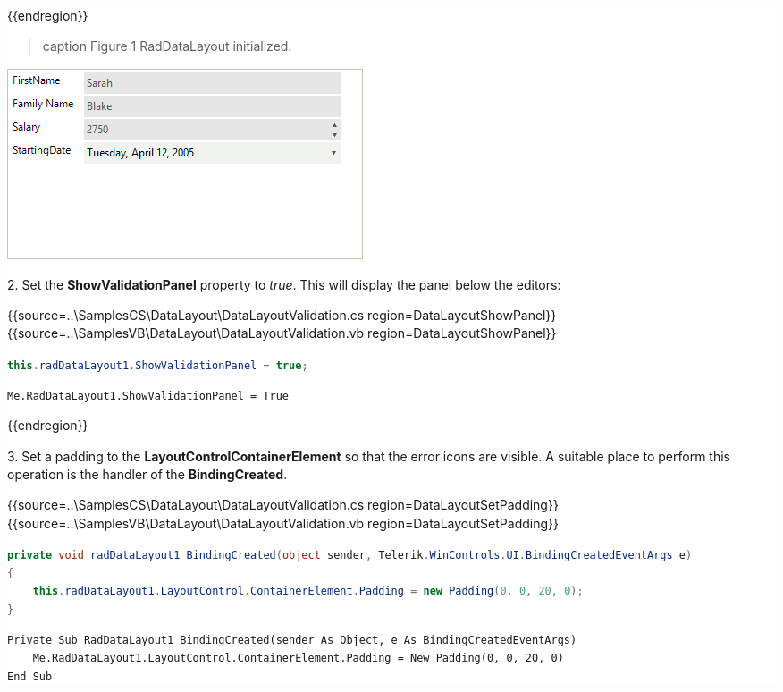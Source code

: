 ````VB.NET
````

{{endregion}} 

>caption Figure 1 RadDataLayout initialized.

![datalayout-validation 001](images/datalayout-validation001.png)

2\. Set the __ShowValidationPanel__ property to *true*. This will display the panel below the editors:

{{source=..\SamplesCS\DataLayout\DataLayoutValidation.cs region=DataLayoutShowPanel}} 
{{source=..\SamplesVB\DataLayout\DataLayoutValidation.vb region=DataLayoutShowPanel}} 

````C#
this.radDataLayout1.ShowValidationPanel = true;

````
````VB.NET
Me.RadDataLayout1.ShowValidationPanel = True

````

{{endregion}}

3\. Set a padding to the __LayoutControlContainerElement__ so that the error icons are visible. A suitable place to perform this operation is the handler of the __BindingCreated__.

{{source=..\SamplesCS\DataLayout\DataLayoutValidation.cs region=DataLayoutSetPadding}} 
{{source=..\SamplesVB\DataLayout\DataLayoutValidation.vb region=DataLayoutSetPadding}} 

````C#
private void radDataLayout1_BindingCreated(object sender, Telerik.WinControls.UI.BindingCreatedEventArgs e)
{
    this.radDataLayout1.LayoutControl.ContainerElement.Padding = new Padding(0, 0, 20, 0);
}

````
````VB.NET
Private Sub RadDataLayout1_BindingCreated(sender As Object, e As BindingCreatedEventArgs)
    Me.RadDataLayout1.LayoutControl.ContainerElement.Padding = New Padding(0, 0, 20, 0)
End Sub

````
